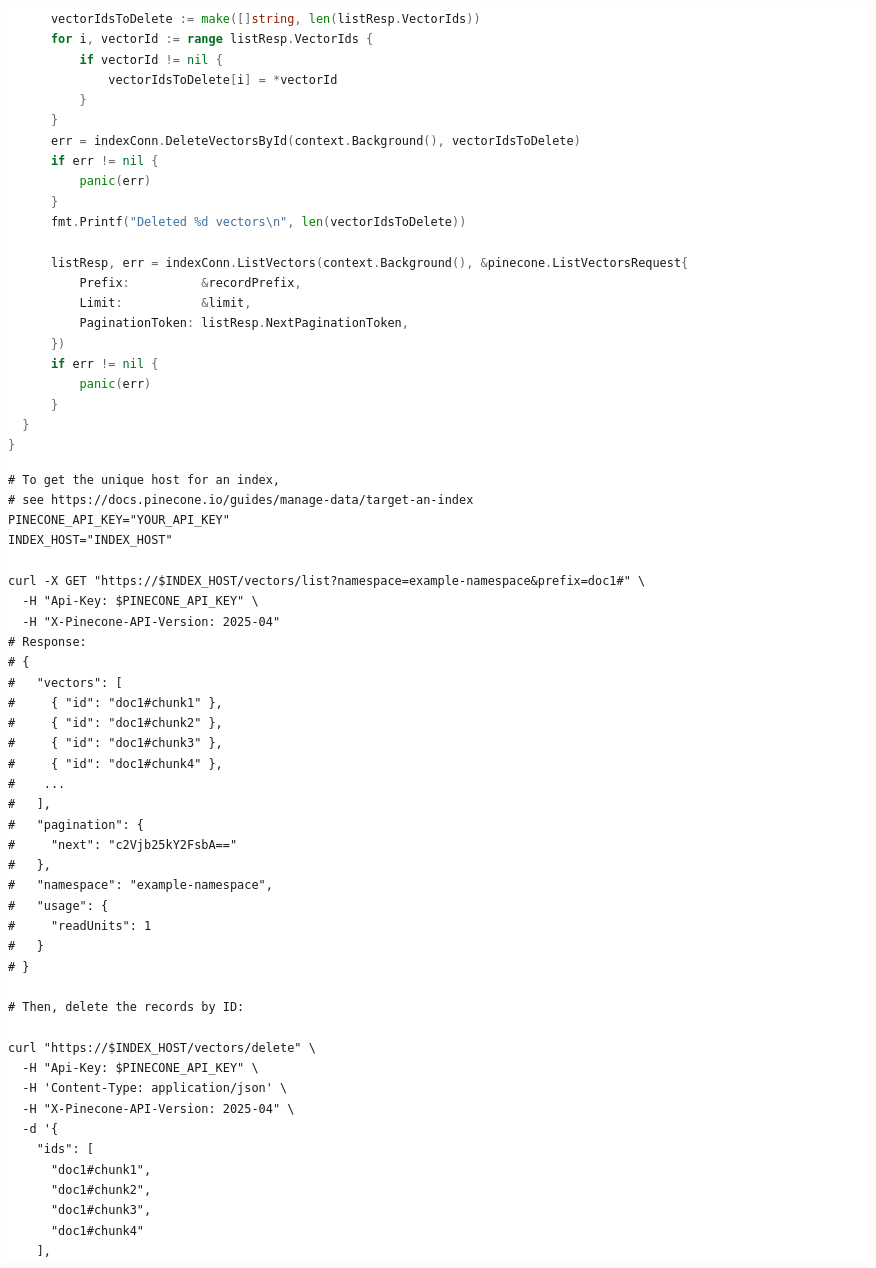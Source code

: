   ```go Go
  		vectorIdsToDelete := make([]string, len(listResp.VectorIds))
  		for i, vectorId := range listResp.VectorIds {
  			if vectorId != nil {
  				vectorIdsToDelete[i] = *vectorId
  			}
  		}
  		err = indexConn.DeleteVectorsById(context.Background(), vectorIdsToDelete)
  		if err != nil {
  			panic(err)
  		}
  		fmt.Printf("Deleted %d vectors\n", len(vectorIdsToDelete))

  		listResp, err = indexConn.ListVectors(context.Background(), &pinecone.ListVectorsRequest{
  			Prefix:          &recordPrefix,
  			Limit:           &limit,
  			PaginationToken: listResp.NextPaginationToken,
  		})
  		if err != nil {
  			panic(err)
  		}
  	}
  }
  ```

  ```shell curl
  # To get the unique host for an index,
  # see https://docs.pinecone.io/guides/manage-data/target-an-index
  PINECONE_API_KEY="YOUR_API_KEY"
  INDEX_HOST="INDEX_HOST"

  curl -X GET "https://$INDEX_HOST/vectors/list?namespace=example-namespace&prefix=doc1#" \
    -H "Api-Key: $PINECONE_API_KEY" \
    -H "X-Pinecone-API-Version: 2025-04"
  # Response:
  # {
  #   "vectors": [
  #     { "id": "doc1#chunk1" },
  #     { "id": "doc1#chunk2" },
  #     { "id": "doc1#chunk3" },
  #     { "id": "doc1#chunk4" },
  #    ...
  #   ],
  #   "pagination": {
  #     "next": "c2Vjb25kY2FsbA=="
  #   },
  #   "namespace": "example-namespace",
  #   "usage": {
  #     "readUnits": 1
  #   }
  # }

  # Then, delete the records by ID:

  curl "https://$INDEX_HOST/vectors/delete" \
    -H "Api-Key: $PINECONE_API_KEY" \
    -H 'Content-Type: application/json' \
    -H "X-Pinecone-API-Version: 2025-04" \
    -d '{
      "ids": [
        "doc1#chunk1", 
        "doc1#chunk2", 
        "doc1#chunk3", 
        "doc1#chunk4"
      ],
  ```